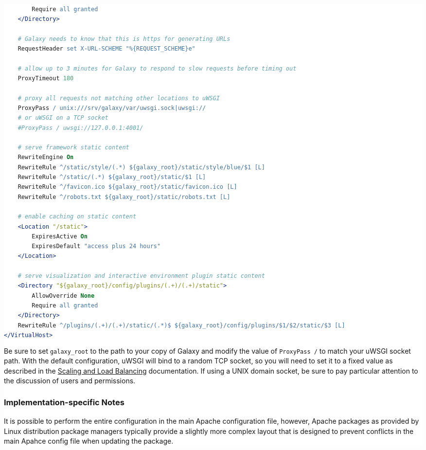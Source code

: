```apache
        Require all granted
    </Directory>

	# Galaxy needs to know that this is https for generating URLs
	RequestHeader set X-URL-SCHEME "%{REQUEST_SCHEME}e"

    # allow up to 3 minutes for Galaxy to respond to slow requests before timing out
    ProxyTimeout 180

    # proxy all requests not matching other locations to uWSGI
    ProxyPass / unix:///srv/galaxy/var/uwsgi.sock|uwsgi://
    # or uWSGI on a TCP socket
    #ProxyPass / uwsgi://127.0.0.1:4001/

    # serve framework static content
    RewriteEngine On
    RewriteRule ^/static/style/(.*) ${galaxy_root}/static/style/blue/$1 [L]
    RewriteRule ^/static/(.*) ${galaxy_root}/static/$1 [L]
    RewriteRule ^/favicon.ico ${galaxy_root}/static/favicon.ico [L]
    RewriteRule ^/robots.txt ${galaxy_root}/static/robots.txt [L]

    # enable caching on static content
    <Location "/static">
        ExpiresActive On
        ExpiresDefault "access plus 24 hours"
    </Location>

    # serve visualization and interactive environment plugin static content
    <Directory "${galaxy_root}/config/plugins/(.+)/(.+)/static">
        AllowOverride None
        Require all granted
    </Directory>
    RewriteRule ^/plugins/(.+)/(.+)/static/(.*)$ ${galaxy_root}/config/plugins/$1/$2/static/$3 [L]
</VirtualHost>
```

Be sure to set `galaxy_root` to the path to your copy of Galaxy and modify the value of `ProxyPass /`  to match your
uWSGI socket path. With the default configuration, uWSGI will bind to a random TCP socket, so you will need to set it to
a fixed value as described in the [Scaling and Load Balancing](scaling.html) documentation. If using a UNIX domain
socket, be sure to pay particular attention to the discussion of users and permissions.

### Implementation-specific Notes

It is possible to perform the entire configuration in the main Apache configuration file, however, Apache packages as
provided by Linux distribution package managers typically provide a slightly more complex layout that is designed to
prevent conflicts in the main Apahce config file when updating the package.
